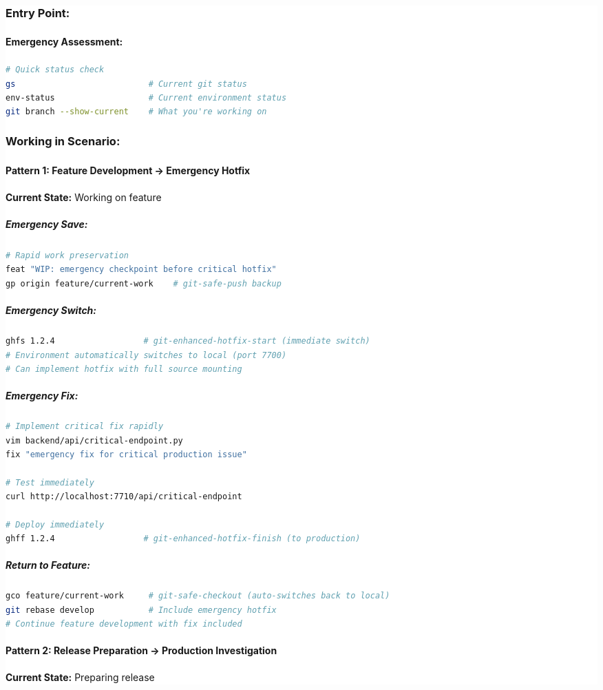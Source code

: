 ### **Entry Point:**

#### **Emergency Assessment:**
```bash
# Quick status check
gs                           # Current git status
env-status                   # Current environment status
git branch --show-current    # What you're working on
```

### **Working in Scenario:**

#### **Pattern 1: Feature Development → Emergency Hotfix**

**Current State:** Working on feature

##### **Emergency Save:**
```bash
# Rapid work preservation
feat "WIP: emergency checkpoint before critical hotfix"
gp origin feature/current-work    # git-safe-push backup
```

##### **Emergency Switch:**
```bash
ghfs 1.2.4                  # git-enhanced-hotfix-start (immediate switch)
# Environment automatically switches to local (port 7700)
# Can implement hotfix with full source mounting
```

##### **Emergency Fix:**
```bash
# Implement critical fix rapidly
vim backend/api/critical-endpoint.py
fix "emergency fix for critical production issue"

# Test immediately
curl http://localhost:7710/api/critical-endpoint

# Deploy immediately
ghff 1.2.4                  # git-enhanced-hotfix-finish (to production)
```

##### **Return to Feature:**
```bash
gco feature/current-work     # git-safe-checkout (auto-switches back to local)
git rebase develop           # Include emergency hotfix
# Continue feature development with fix included
```

#### **Pattern 2: Release Preparation → Production Investigation**

**Current State:** Preparing release
